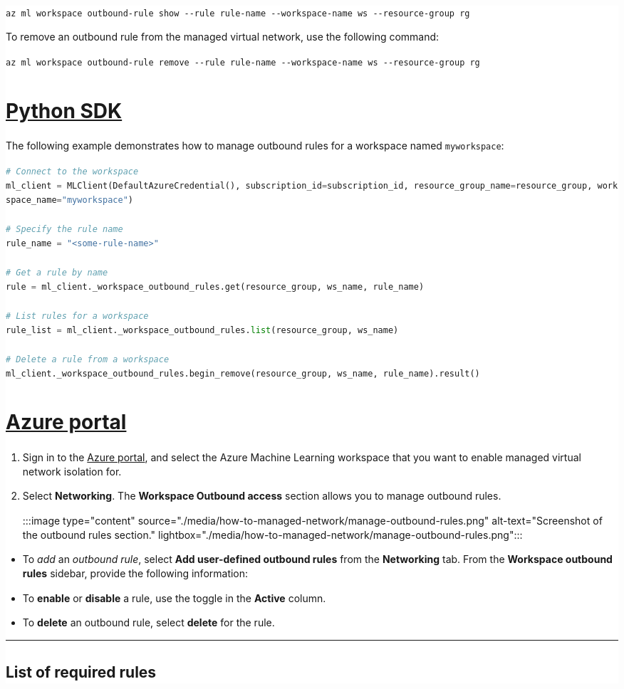 ```azurecli
az ml workspace outbound-rule show --rule rule-name --workspace-name ws --resource-group rg
```

To remove an outbound rule from the managed virtual network, use the following command:

```azurecli
az ml workspace outbound-rule remove --rule rule-name --workspace-name ws --resource-group rg
```

# [Python SDK](#tab/python)

The following example demonstrates how to manage outbound rules for a workspace named `myworkspace`:

```python
# Connect to the workspace
ml_client = MLClient(DefaultAzureCredential(), subscription_id=subscription_id, resource_group_name=resource_group, workspace_name="myworkspace")

# Specify the rule name
rule_name = "<some-rule-name>"

# Get a rule by name
rule = ml_client._workspace_outbound_rules.get(resource_group, ws_name, rule_name)

# List rules for a workspace
rule_list = ml_client._workspace_outbound_rules.list(resource_group, ws_name)

# Delete a rule from a workspace
ml_client._workspace_outbound_rules.begin_remove(resource_group, ws_name, rule_name).result()
```

# [Azure portal](#tab/portal)

1. Sign in to the [Azure portal](https://portal.azure.com), and select the Azure Machine Learning workspace that you want to enable managed virtual network isolation for.
1. Select __Networking__. The __Workspace Outbound access__ section allows you to manage outbound rules.

    :::image type="content" source="./media/how-to-managed-network/manage-outbound-rules.png" alt-text="Screenshot of the outbound rules section." lightbox="./media/how-to-managed-network/manage-outbound-rules.png":::

* To _add_ an _outbound rule_, select __Add user-defined outbound rules__ from the __Networking__ tab. From the __Workspace outbound rules__ sidebar, provide the following information:

* To __enable__ or __disable__ a rule, use the toggle in the __Active__ column.

* To __delete__ an outbound rule, select __delete__ for the rule.

---

## List of required rules
